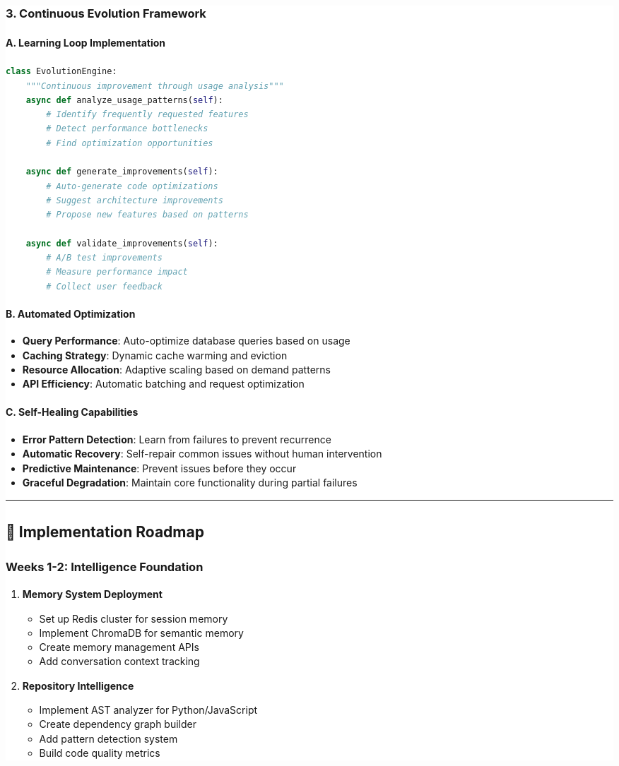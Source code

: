 ### 3. **Continuous Evolution Framework**

#### A. Learning Loop Implementation

```python
class EvolutionEngine:
    """Continuous improvement through usage analysis"""
    async def analyze_usage_patterns(self):
        # Identify frequently requested features
        # Detect performance bottlenecks
        # Find optimization opportunities

    async def generate_improvements(self):
        # Auto-generate code optimizations
        # Suggest architecture improvements
        # Propose new features based on patterns

    async def validate_improvements(self):
        # A/B test improvements
        # Measure performance impact
        # Collect user feedback
```

#### B. Automated Optimization

- **Query Performance**: Auto-optimize database queries based on usage
- **Caching Strategy**: Dynamic cache warming and eviction
- **Resource Allocation**: Adaptive scaling based on demand patterns
- **API Efficiency**: Automatic batching and request optimization

#### C. Self-Healing Capabilities

- **Error Pattern Detection**: Learn from failures to prevent recurrence
- **Automatic Recovery**: Self-repair common issues without human intervention
- **Predictive Maintenance**: Prevent issues before they occur
- **Graceful Degradation**: Maintain core functionality during partial failures

---

## 🚀 Implementation Roadmap

### **Weeks 1-2: Intelligence Foundation**

1. **Memory System Deployment**

   - Set up Redis cluster for session memory
   - Implement ChromaDB for semantic memory
   - Create memory management APIs
   - Add conversation context tracking

2. **Repository Intelligence**
   - Implement AST analyzer for Python/JavaScript
   - Create dependency graph builder
   - Add pattern detection system
   - Build code quality metrics
